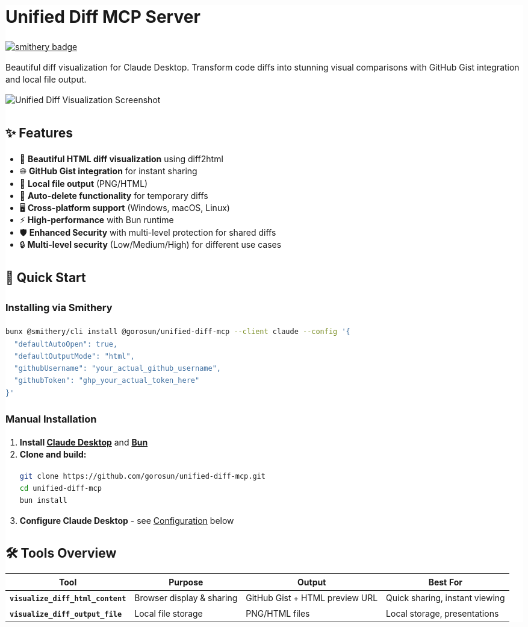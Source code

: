 # Unified Diff MCP Server

[![smithery badge](https://smithery.ai/badge/@gorosun/unified-diff-mcp)](https://smithery.ai/server/@gorosun/unified-diff-mcp)

Beautiful diff visualization for Claude Desktop. Transform code diffs into stunning visual comparisons with GitHub Gist integration and local file output.

<img src="examples/screenshot.png" alt="Unified Diff Visualization Screenshot" width="800" style="max-width: 100%; height: auto;">

## ✨ Features

- 🎨 **Beautiful HTML diff visualization** using diff2html
- 🌐 **GitHub Gist integration** for instant sharing
- 📁 **Local file output** (PNG/HTML) 
- 🔄 **Auto-delete functionality** for temporary diffs
- 🖥️ **Cross-platform support** (Windows, macOS, Linux)
- ⚡ **High-performance** with Bun runtime
- 🛡️ **Enhanced Security** with multi-level protection for shared diffs
- 🔒 **Multi-level security** (Low/Medium/High) for different use cases

## 🚀 Quick Start

### Installing via Smithery

```bash
bunx @smithery/cli install @gorosun/unified-diff-mcp --client claude --config '{
  "defaultAutoOpen": true,
  "defaultOutputMode": "html",
  "githubUsername": "your_actual_github_username",
  "githubToken": "ghp_your_actual_token_here"
}'
```

### Manual Installation

1. **Install [Claude Desktop](https://claude.ai/download)** and **[Bun](https://bun.sh)**
2. **Clone and build:**
   ```bash
   git clone https://github.com/gorosun/unified-diff-mcp.git
   cd unified-diff-mcp
   bun install
   ```
3. **Configure Claude Desktop** - see [Configuration](#configuration) below

## 🛠️ Tools Overview

| Tool | Purpose | Output | Best For |
|------|---------|--------|----------|
| **`visualize_diff_html_content`** | Browser display & sharing | GitHub Gist + HTML preview URL | Quick sharing, instant viewing |
| **`visualize_diff_output_file`** | Local file storage | PNG/HTML files | Local storage, presentations |
